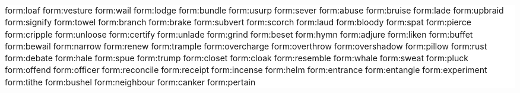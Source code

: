 form:loaf
form:vesture
form:wail
form:lodge
form:bundle
form:usurp
form:sever
form:abuse
form:bruise
form:lade
form:upbraid
form:signify
form:towel
form:branch
form:brake
form:subvert
form:scorch
form:laud
form:bloody
form:spat
form:pierce
form:cripple
form:unloose
form:certify
form:unlade
form:grind
form:beset
form:hymn
form:adjure
form:liken
form:buffet
form:bewail
form:narrow
form:renew
form:trample
form:overcharge
form:overthrow
form:overshadow
form:pillow
form:rust
form:debate
form:hale
form:spue
form:trump
form:closet
form:cloak
form:resemble
form:whale
form:sweat
form:pluck
form:offend
form:officer
form:reconcile
form:receipt
form:incense
form:helm
form:entrance
form:entangle
form:experiment
form:tithe
form:bushel
form:neighbour
form:canker
form:pertain